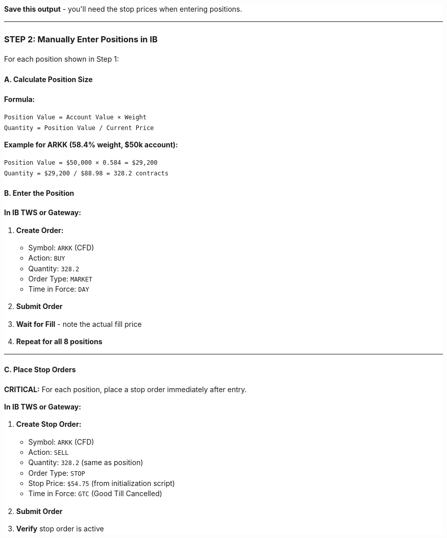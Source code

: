 **Save this output** - you'll need the stop prices when entering positions.

---

### **STEP 2: Manually Enter Positions in IB**

For each position shown in Step 1:

#### **A. Calculate Position Size**

**Formula:**
```
Position Value = Account Value × Weight
Quantity = Position Value / Current Price
```

**Example for ARKK (58.4% weight, $50k account):**
```
Position Value = $50,000 × 0.584 = $29,200
Quantity = $29,200 / $88.98 = 328.2 contracts
```

#### **B. Enter the Position**

**In IB TWS or Gateway:**

1. **Create Order:**
   - Symbol: `ARKK` (CFD)
   - Action: `BUY`
   - Quantity: `328.2`
   - Order Type: `MARKET`
   - Time in Force: `DAY`

2. **Submit Order**

3. **Wait for Fill** - note the actual fill price

4. **Repeat for all 8 positions**

---

#### **C. Place Stop Orders**

**CRITICAL:** For each position, place a stop order immediately after entry.

**In IB TWS or Gateway:**

1. **Create Stop Order:**
   - Symbol: `ARKK` (CFD)
   - Action: `SELL`
   - Quantity: `328.2` (same as position)
   - Order Type: `STOP`
   - Stop Price: `$54.75` (from initialization script)
   - Time in Force: `GTC` (Good Till Cancelled)

2. **Submit Order**

3. **Verify** stop order is active
